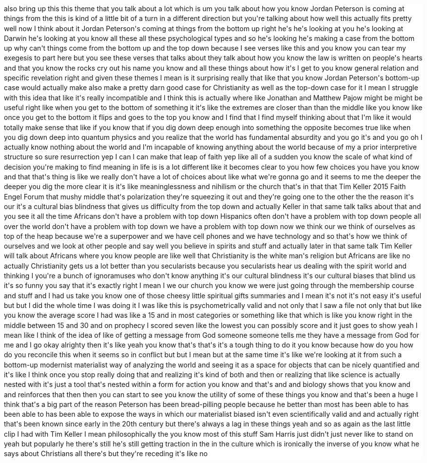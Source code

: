 also bring up this this theme that you talk about a lot which is um you talk about how you know Jordan Peterson is coming at things from the this is kind of a little bit of a turn in a different direction but you're talking about how well this actually fits pretty well now I think about it Jordan Peterson's coming at things from the bottom up right he's he's looking at you he's looking at Darwin he's looking at you know all these all these psychological types and so he's looking he's making a case from the bottom up why can't things come from the bottom up and the top down because I see verses like this and you know you can tear my exegesis to part here but you see these verses that talks about they talk about how you know the law is written on people's hearts and that you know the rocks cry out his name you know and all these things about how it's I get to you know general relation and specific revelation right and given these themes I mean is it surprising really that like that you know Jordan Peterson's bottom-up case would actually make also make a pretty darn good case for Christianity as well as the top-down case for it I mean I struggle with this idea that like it's really incompatible and I think this is actually where like Jonathan and Matthew Pajow might be might be useful right like when you get to the bottom of something it it's like the extremes are closer than than the middle like you know like once you get to the bottom it flips and goes to the top you know and I find that I find myself thinking about that I'm like it would totally make sense that like if you know that if you dig down deep enough into something the opposite becomes true like when you dig down deep into quantum physics and you realize that the world has fundamental absurdity and you go it's and you go oh I actually know nothing about the world and I'm incapable of knowing anything about the world because of my a prior interpretive structure so sure resurrection yep I can I can make that leap of faith yep like all of a sudden you know the scale of what kind of decision you're making to find meaning in life is is a lot different like it becomes clear to you how few choices you have you know and that that's thing is like we really don't have a lot of choices about like what we're gonna go and it seems to me the deeper the deeper you dig the more clear it is it's like meaninglessness and nihilism or the church that's in that that Tim Keller 2015 Faith Engel Forum that mushy middle that's polarization they're squeezing it out and they're going one to the other the the reason it's our it's a cultural bias blindness that gives us difficulty from the top down and actually Keller in that same talk talks about that and you see it all the time Africans don't have a problem with top down Hispanics often don't have a problem with top down people all over the world don't have a problem with top down we have a problem with top down now we think our we think of ourselves as top of the heap because we're a superpower and we have cell phones and we have technology and so that's how we think of ourselves and we look at other people and say well you believe in spirits and stuff and actually later in that same talk Tim Keller will talk about Africans where you know people are like well that Christianity is the white man's religion but Africans are like no actually Christianity gets us a lot better than you secularists because you secularists hear us dealing with the spirit world and thinking I you're a bunch of ignoramuses who don't know anything it's our cultural blindness it's our cultural biases that blind us it's so funny you say that it's exactly right I mean I we our church you know we were just going through the membership course and stuff and I had us take you know one of those cheesy little spiritual gifts summaries and I mean it's not it's not easy it's useful but but I did the whole time I was doing it I was like this is psychometrically valid and not only that I saw a file not only that but like you know the average score I had was like a 15 and in most categories or something like that which is like you know right in the middle between 15 and 30 and on prophecy I scored seven like the lowest you can possibly score and it just goes to show yeah I mean like I think of the idea of like of getting a message from God someone someone tells me they have a message from God for me and I go okay alrighty then it's like yeah you know that's that's it's a tough thing to do it you know because how do you how do you reconcile this when it seems so in conflict but but I mean but at the same time it's like we're looking at it from such a bottom-up modernist materialist way of analyzing the world and seeing it as a space for objects that can be nicely quantified and it's like I think once you stop really doing that and realizing it's kind of both and then or realizing that like science is actually nested with it's just a tool that's nested within a form for action you know and that's and and biology shows that you know and and reinforces that then then you can start to see you know the utility of some of these things you know and that's been a huge I think that's a big part of the reason Peterson has been bread-pilling people because he better than most has been able to has been able to has been able to expose the ways in which our materialist biased isn't even scientifically valid and and actually right that's been known since early in the 20th century but there's always a lag in these things yeah and so as again as the last little clip I had with Tim Keller I mean philosophically the you know most of this stuff Sam Harris just didn't just never like to stand on yeah but popularly he there's still he's still getting traction in the in the culture which is ironically the inverse of you know what he says about Christians all there's but they're receding it's like no
